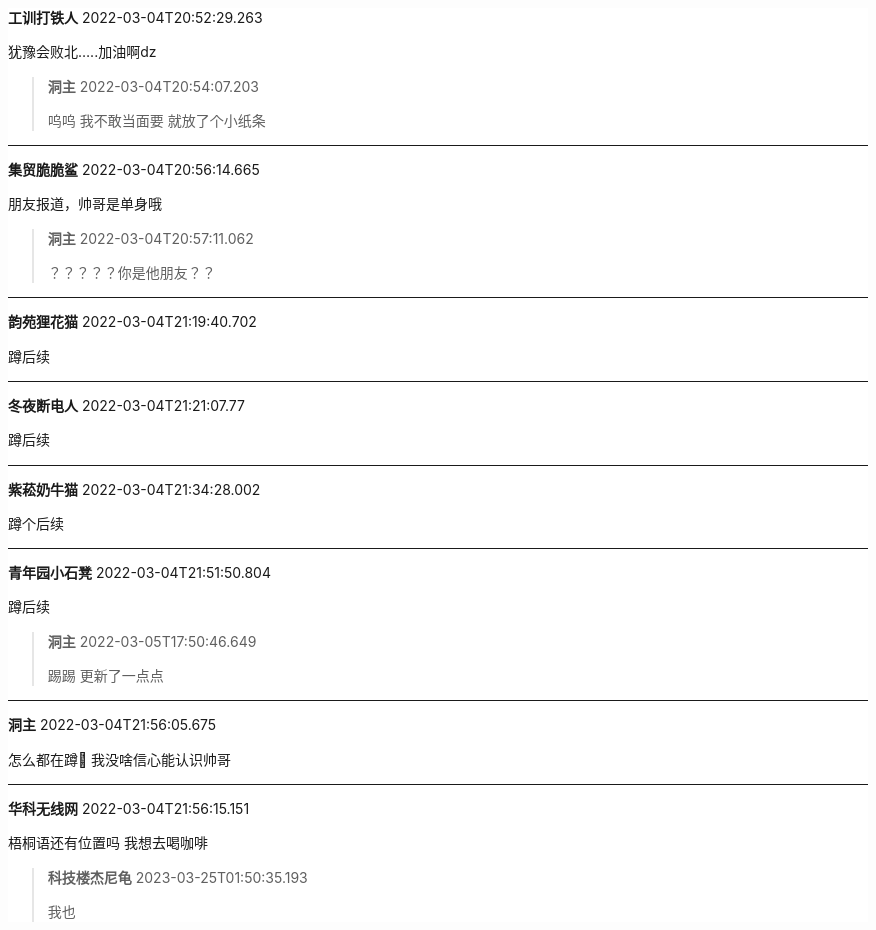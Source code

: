 **工训打铁人** 2022-03-04T20:52:29.263

犹豫会败北…..加油啊dz

> **洞主** 2022-03-04T20:54:07.203
> 
> 呜呜 我不敢当面要 就放了个小纸条


---

**集贸脆脆鲨** 2022-03-04T20:56:14.665

朋友报道，帅哥是单身哦

> **洞主** 2022-03-04T20:57:11.062
> 
> ？？？？？你是他朋友？？


---

**韵苑狸花猫** 2022-03-04T21:19:40.702

蹲后续

---

**冬夜断电人** 2022-03-04T21:21:07.77

蹲后续

---

**紫菘奶牛猫** 2022-03-04T21:34:28.002

蹲个后续

---

**青年园小石凳** 2022-03-04T21:51:50.804

蹲后续

> **洞主** 2022-03-05T17:50:46.649
> 
> 踢踢 更新了一点点


---

**洞主** 2022-03-04T21:56:05.675

怎么都在蹲🥺 我没啥信心能认识帅哥

---

**华科无线网** 2022-03-04T21:56:15.151

梧桐语还有位置吗 我想去喝咖啡

> **科技楼杰尼龟** 2023-03-25T01:50:35.193
> 
> 我也
